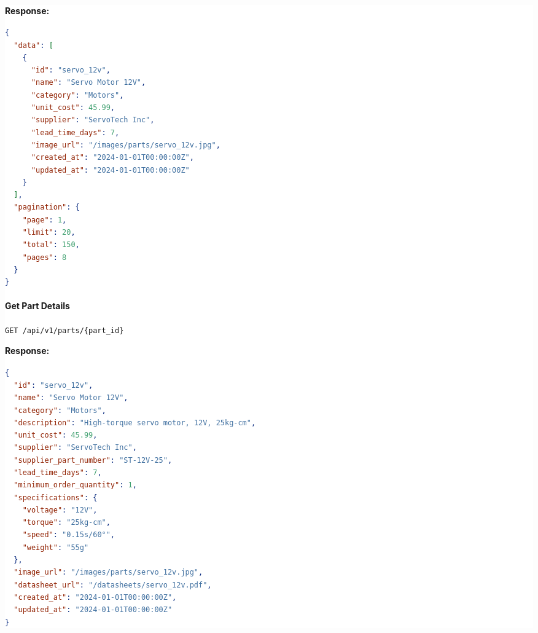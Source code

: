 **Response:**
```json
{
  "data": [
    {
      "id": "servo_12v",
      "name": "Servo Motor 12V",
      "category": "Motors",
      "unit_cost": 45.99,
      "supplier": "ServoTech Inc",
      "lead_time_days": 7,
      "image_url": "/images/parts/servo_12v.jpg",
      "created_at": "2024-01-01T00:00:00Z",
      "updated_at": "2024-01-01T00:00:00Z"
    }
  ],
  "pagination": {
    "page": 1,
    "limit": 20,
    "total": 150,
    "pages": 8
  }
}
```

#### Get Part Details

```http
GET /api/v1/parts/{part_id}
```

**Response:**
```json
{
  "id": "servo_12v",
  "name": "Servo Motor 12V",
  "category": "Motors",
  "description": "High-torque servo motor, 12V, 25kg-cm",
  "unit_cost": 45.99,
  "supplier": "ServoTech Inc",
  "supplier_part_number": "ST-12V-25",
  "lead_time_days": 7,
  "minimum_order_quantity": 1,
  "specifications": {
    "voltage": "12V",
    "torque": "25kg-cm",
    "speed": "0.15s/60°",
    "weight": "55g"
  },
  "image_url": "/images/parts/servo_12v.jpg",
  "datasheet_url": "/datasheets/servo_12v.pdf",
  "created_at": "2024-01-01T00:00:00Z",
  "updated_at": "2024-01-01T00:00:00Z"
}
```
